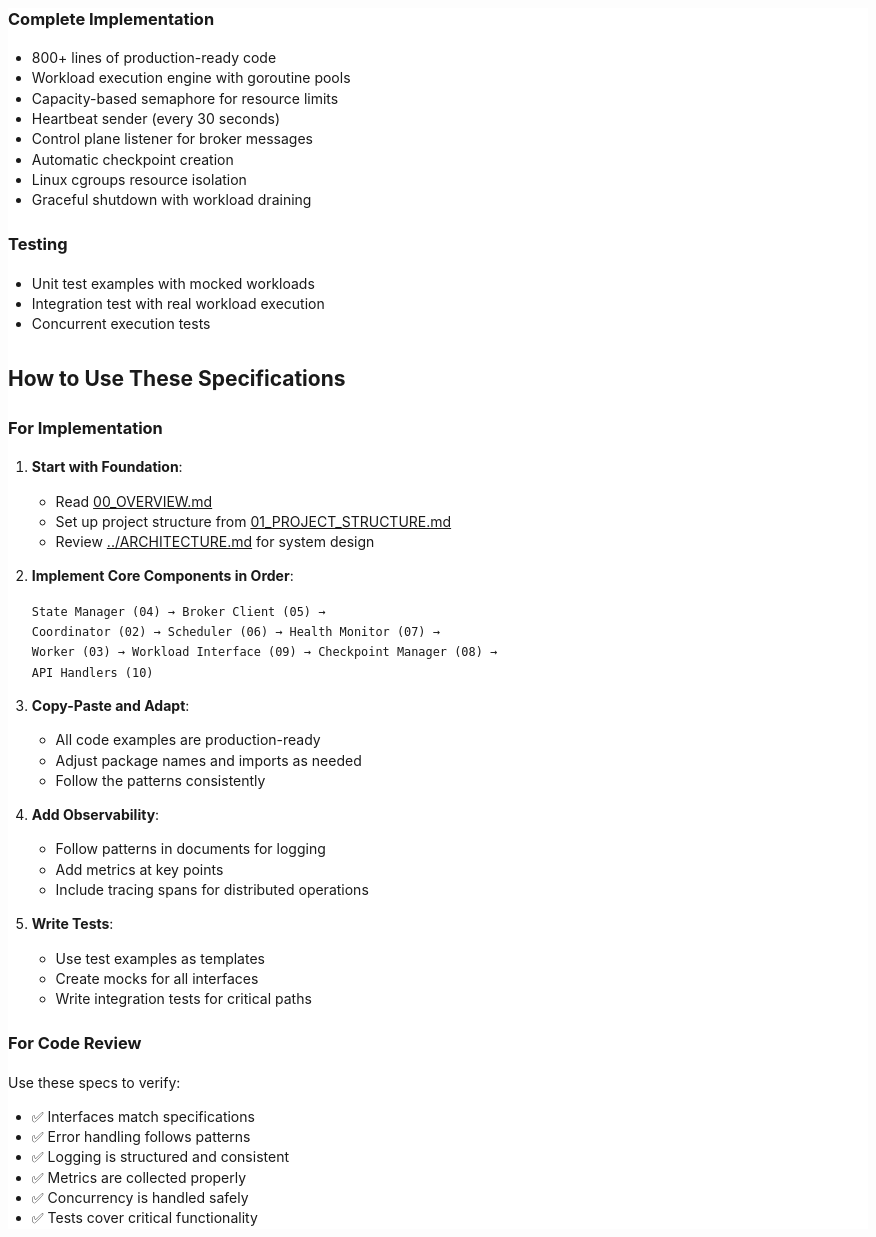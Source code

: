 ### Complete Implementation
- 800+ lines of production-ready code
- Workload execution engine with goroutine pools
- Capacity-based semaphore for resource limits
- Heartbeat sender (every 30 seconds)
- Control plane listener for broker messages
- Automatic checkpoint creation
- Linux cgroups resource isolation
- Graceful shutdown with workload draining

### Testing
- Unit test examples with mocked workloads
- Integration test with real workload execution
- Concurrent execution tests

## How to Use These Specifications

### For Implementation

1. **Start with Foundation**:
   - Read [00_OVERVIEW.md](00_OVERVIEW.md)
   - Set up project structure from [01_PROJECT_STRUCTURE.md](01_PROJECT_STRUCTURE.md)
   - Review [../ARCHITECTURE.md](../ARCHITECTURE.md) for system design

2. **Implement Core Components in Order**:
   ```
   State Manager (04) → Broker Client (05) →
   Coordinator (02) → Scheduler (06) → Health Monitor (07) →
   Worker (03) → Workload Interface (09) → Checkpoint Manager (08) →
   API Handlers (10)
   ```

3. **Copy-Paste and Adapt**:
   - All code examples are production-ready
   - Adjust package names and imports as needed
   - Follow the patterns consistently

4. **Add Observability**:
   - Follow patterns in documents for logging
   - Add metrics at key points
   - Include tracing spans for distributed operations

5. **Write Tests**:
   - Use test examples as templates
   - Create mocks for all interfaces
   - Write integration tests for critical paths

### For Code Review

Use these specs to verify:
- ✅ Interfaces match specifications
- ✅ Error handling follows patterns
- ✅ Logging is structured and consistent
- ✅ Metrics are collected properly
- ✅ Concurrency is handled safely
- ✅ Tests cover critical functionality
